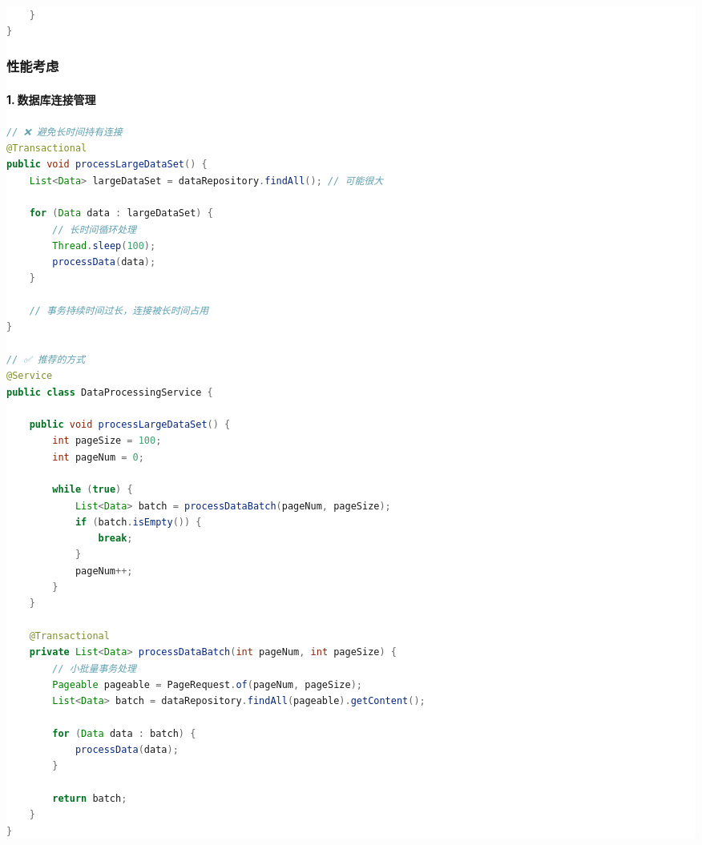 ```java
    }
}
```

### 性能考虑

#### 1. 数据库连接管理

```java
// ❌ 避免长时间持有连接
@Transactional
public void processLargeDataSet() {
    List<Data> largeDataSet = dataRepository.findAll(); // 可能很大
    
    for (Data data : largeDataSet) {
        // 长时间循环处理
        Thread.sleep(100);
        processData(data);
    }
    
    // 事务持续时间过长，连接被长时间占用
}

// ✅ 推荐的方式
@Service
public class DataProcessingService {
    
    public void processLargeDataSet() {
        int pageSize = 100;
        int pageNum = 0;
        
        while (true) {
            List<Data> batch = processDataBatch(pageNum, pageSize);
            if (batch.isEmpty()) {
                break;
            }
            pageNum++;
        }
    }
    
    @Transactional
    private List<Data> processDataBatch(int pageNum, int pageSize) {
        // 小批量事务处理
        Pageable pageable = PageRequest.of(pageNum, pageSize);
        List<Data> batch = dataRepository.findAll(pageable).getContent();
        
        for (Data data : batch) {
            processData(data);
        }
        
        return batch;
    }
}
```
